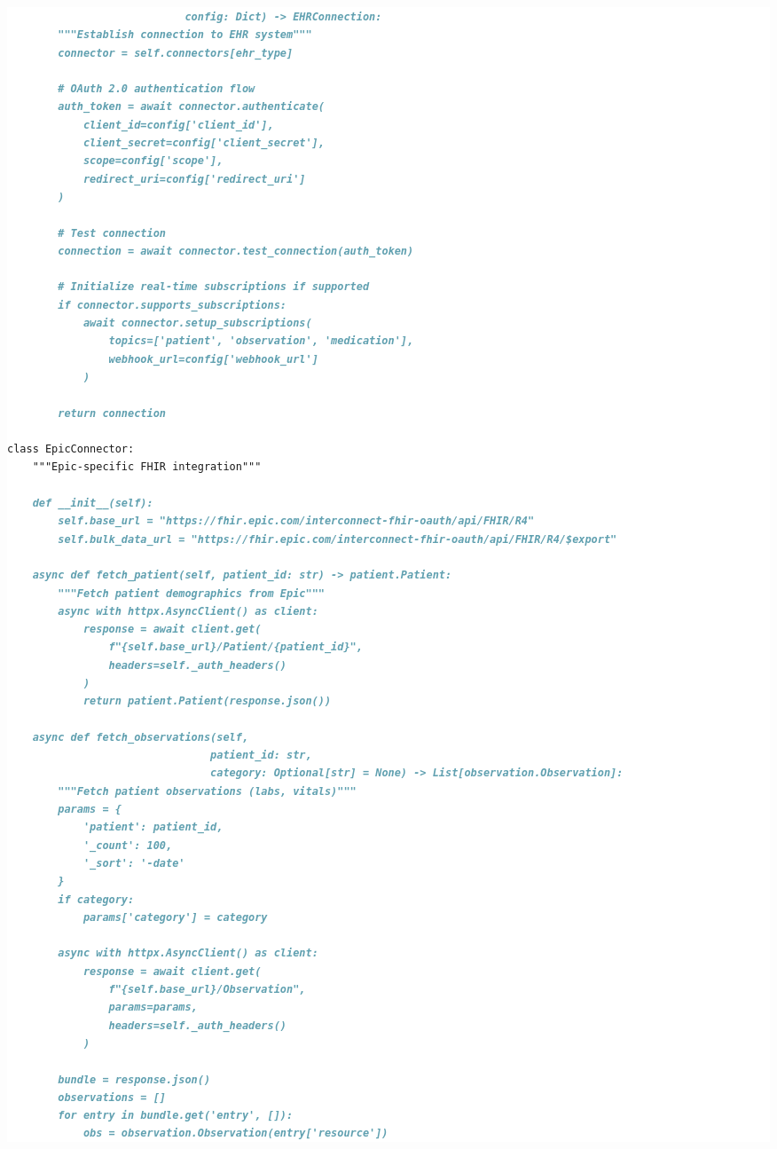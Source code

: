 ```markdown
                            config: Dict) -> EHRConnection:
        """Establish connection to EHR system"""
        connector = self.connectors[ehr_type]
        
        # OAuth 2.0 authentication flow
        auth_token = await connector.authenticate(
            client_id=config['client_id'],
            client_secret=config['client_secret'],
            scope=config['scope'],
            redirect_uri=config['redirect_uri']
        )
        
        # Test connection
        connection = await connector.test_connection(auth_token)
        
        # Initialize real-time subscriptions if supported
        if connector.supports_subscriptions:
            await connector.setup_subscriptions(
                topics=['patient', 'observation', 'medication'],
                webhook_url=config['webhook_url']
            )
        
        return connection

class EpicConnector:
    """Epic-specific FHIR integration"""
    
    def __init__(self):
        self.base_url = "https://fhir.epic.com/interconnect-fhir-oauth/api/FHIR/R4"
        self.bulk_data_url = "https://fhir.epic.com/interconnect-fhir-oauth/api/FHIR/R4/$export"
        
    async def fetch_patient(self, patient_id: str) -> patient.Patient:
        """Fetch patient demographics from Epic"""
        async with httpx.AsyncClient() as client:
            response = await client.get(
                f"{self.base_url}/Patient/{patient_id}",
                headers=self._auth_headers()
            )
            return patient.Patient(response.json())
    
    async def fetch_observations(self, 
                                patient_id: str,
                                category: Optional[str] = None) -> List[observation.Observation]:
        """Fetch patient observations (labs, vitals)"""
        params = {
            'patient': patient_id,
            '_count': 100,
            '_sort': '-date'
        }
        if category:
            params['category'] = category
            
        async with httpx.AsyncClient() as client:
            response = await client.get(
                f"{self.base_url}/Observation",
                params=params,
                headers=self._auth_headers()
            )
            
        bundle = response.json()
        observations = []
        for entry in bundle.get('entry', []):
            obs = observation.Observation(entry['resource'])
```